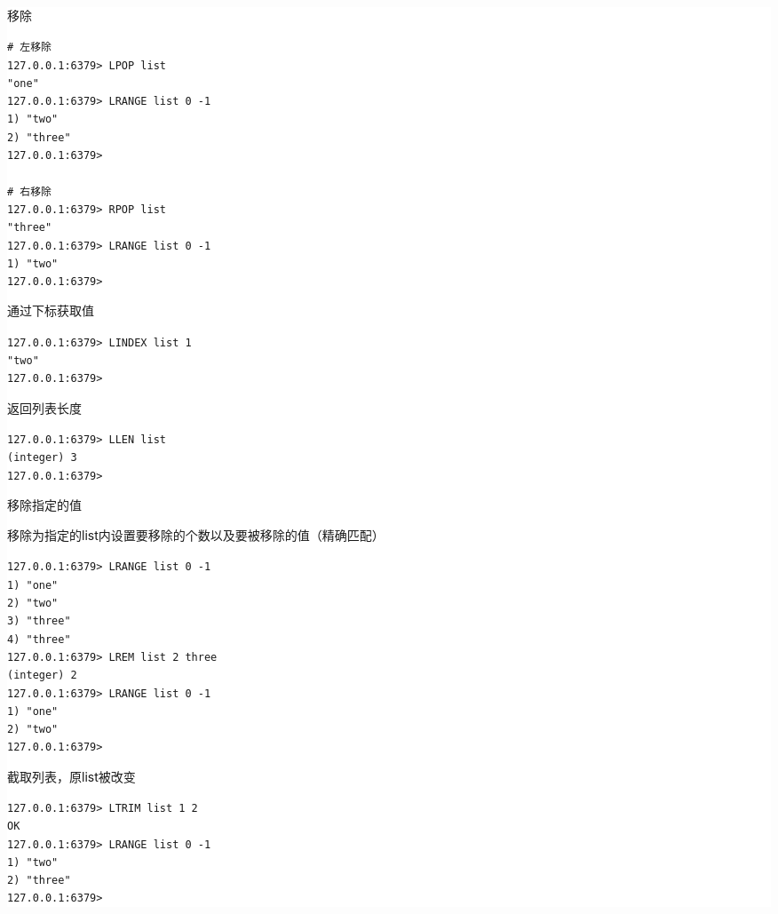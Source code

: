 移除

```
# 左移除
127.0.0.1:6379> LPOP list
"one"
127.0.0.1:6379> LRANGE list 0 -1
1) "two"
2) "three"
127.0.0.1:6379> 

# 右移除
127.0.0.1:6379> RPOP list
"three"
127.0.0.1:6379> LRANGE list 0 -1
1) "two"
127.0.0.1:6379> 
```

通过下标获取值

```
127.0.0.1:6379> LINDEX list 1
"two"
127.0.0.1:6379> 
```

返回列表长度

```
127.0.0.1:6379> LLEN list
(integer) 3
127.0.0.1:6379> 
```

移除指定的值

移除为指定的list内设置要移除的个数以及要被移除的值（精确匹配）

```
127.0.0.1:6379> LRANGE list 0 -1
1) "one"
2) "two"
3) "three"
4) "three"
127.0.0.1:6379> LREM list 2 three
(integer) 2
127.0.0.1:6379> LRANGE list 0 -1
1) "one"
2) "two"
127.0.0.1:6379> 
```

截取列表，原list被改变

```
127.0.0.1:6379> LTRIM list 1 2
OK
127.0.0.1:6379> LRANGE list 0 -1
1) "two"
2) "three"
127.0.0.1:6379> 
```
